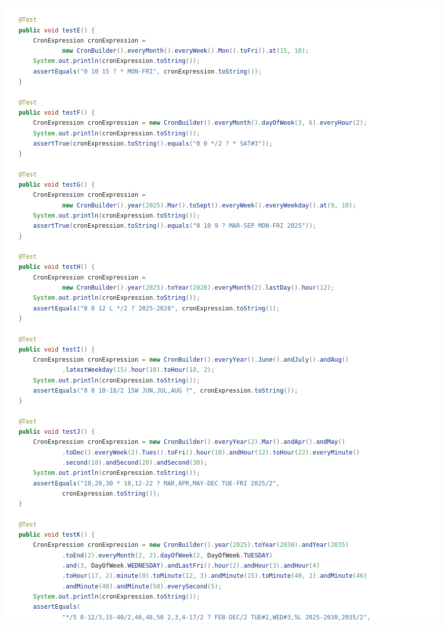 ```java

    @Test
    public void testE() {
        CronExpression cronExpression =
                new CronBuilder().everyMonth().everyWeek().Mon().toFri().at(15, 10);
        System.out.println(cronExpression.toString());
        assertEquals("0 10 15 ? * MON-FRI", cronExpression.toString());
    }

    @Test
    public void testF() {
        CronExpression cronExpression = new CronBuilder().everyMonth().dayOfWeek(3, 6).everyHour(2);
        System.out.println(cronExpression.toString());
        assertTrue(cronExpression.toString().equals("0 0 */2 ? * SAT#3"));
    }

    @Test
    public void testG() {
        CronExpression cronExpression =
                new CronBuilder().year(2025).Mar().toSept().everyWeek().everyWeekday().at(9, 10);
        System.out.println(cronExpression.toString());
        assertTrue(cronExpression.toString().equals("0 10 9 ? MAR-SEP MON-FRI 2025"));
    }

    @Test
    public void testH() {
        CronExpression cronExpression =
                new CronBuilder().year(2025).toYear(2028).everyMonth(2).lastDay().hour(12);
        System.out.println(cronExpression.toString());
        assertEquals("0 0 12 L */2 ? 2025-2028", cronExpression.toString());
    }

    @Test
    public void testI() {
        CronExpression cronExpression = new CronBuilder().everyYear().June().andJuly().andAug()
                .latestWeekday(15).hour(10).toHour(18, 2);
        System.out.println(cronExpression.toString());
        assertEquals("0 0 10-18/2 15W JUN,JUL,AUG ?", cronExpression.toString());
    }

    @Test
    public void testJ() {
        CronExpression cronExpression = new CronBuilder().everyYear(2).Mar().andApr().andMay()
                .toDec().everyWeek(2).Tues().toFri().hour(10).andHour(12).toHour(22).everyMinute()
                .second(10).andSecond(20).andSecond(30);
        System.out.println(cronExpression.toString());
        assertEquals("10,20,30 * 10,12-22 ? MAR,APR,MAY-DEC TUE-FRI 2025/2",
                cronExpression.toString());
    }

    @Test
    public void testK() {
        CronExpression cronExpression = new CronBuilder().year(2025).toYear(2030).andYear(2035)
                .toEnd(2).everyMonth(2, 2).dayOfWeek(2, DayOfWeek.TUESDAY)
                .and(3, DayOfWeek.WEDNESDAY).andLastFri().hour(2).andHour(3).andHour(4)
                .toHour(17, 2).minute(0).toMinute(12, 3).andMinute(15).toMinute(40, 2).andMinute(46)
                .andMinute(48).andMinute(50).everySecond(5);
        System.out.println(cronExpression.toString());
        assertEquals(
                "*/5 0-12/3,15-40/2,46,48,50 2,3,4-17/2 ? FEB-DEC/2 TUE#2,WED#3,5L 2025-2030,2035/2",
```